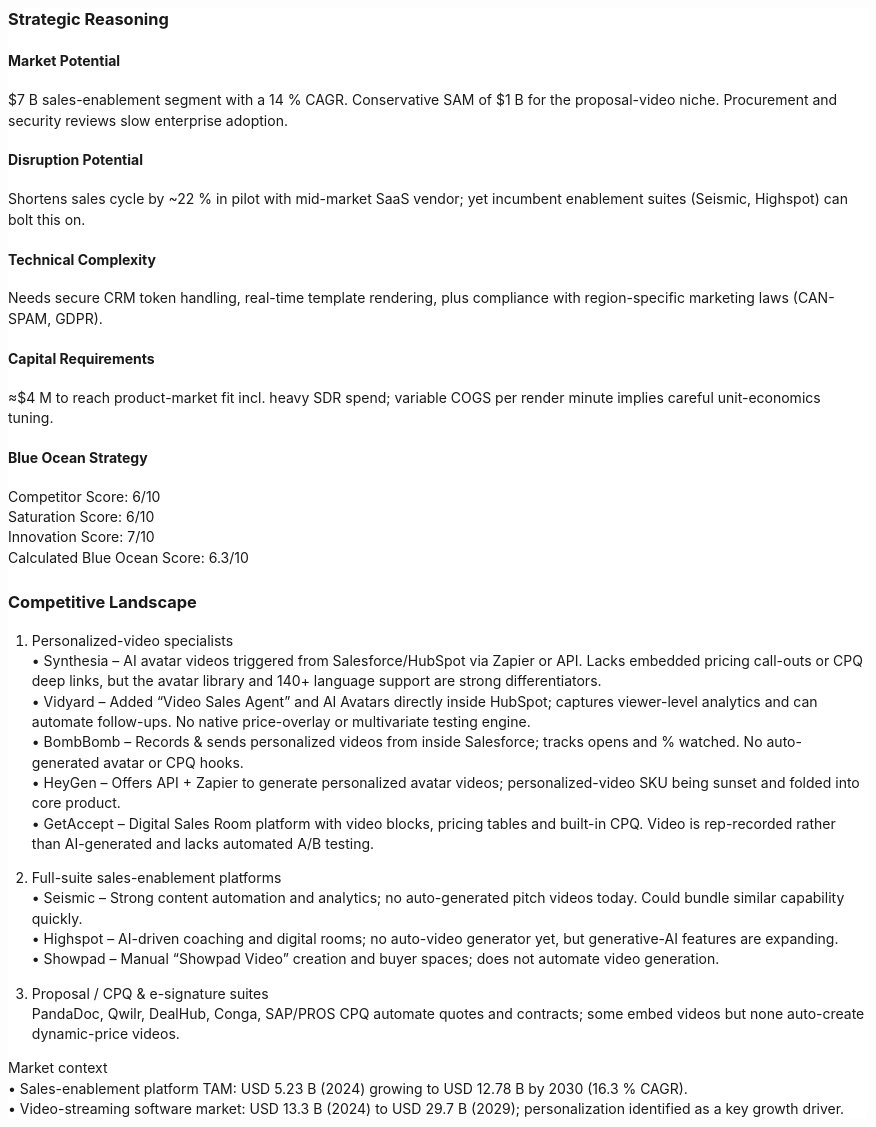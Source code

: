 ### Strategic Reasoning

#### Market Potential
$7 B sales-enablement segment with a 14 % CAGR. Conservative SAM of $1 B for the proposal-video niche. Procurement and security reviews slow enterprise adoption.

#### Disruption Potential
Shortens sales cycle by ~22 % in pilot with mid-market SaaS vendor; yet incumbent enablement suites (Seismic, Highspot) can bolt this on.

#### Technical Complexity
Needs secure CRM token handling, real-time template rendering, plus compliance with region-specific marketing laws (CAN-SPAM, GDPR).

#### Capital Requirements
≈$4 M to reach product-market fit incl. heavy SDR spend; variable COGS per render minute implies careful unit-economics tuning.

#### Blue Ocean Strategy
Competitor Score: 6/10  
Saturation Score: 6/10  
Innovation Score: 7/10  
Calculated Blue Ocean Score: 6.3/10

### Competitive Landscape
1. Personalized-video specialists  
   • Synthesia – AI avatar videos triggered from Salesforce/HubSpot via Zapier or API. Lacks embedded pricing call-outs or CPQ deep links, but the avatar library and 140+ language support are strong differentiators.  
   • Vidyard – Added “Video Sales Agent” and AI Avatars directly inside HubSpot; captures viewer-level analytics and can automate follow-ups. No native price-overlay or multivariate testing engine.  
   • BombBomb – Records & sends personalized videos from inside Salesforce; tracks opens and % watched. No auto-generated avatar or CPQ hooks.  
   • HeyGen – Offers API + Zapier to generate personalized avatar videos; personalized-video SKU being sunset and folded into core product.  
   • GetAccept – Digital Sales Room platform with video blocks, pricing tables and built-in CPQ. Video is rep-recorded rather than AI-generated and lacks automated A/B testing.  

2. Full-suite sales-enablement platforms  
   • Seismic – Strong content automation and analytics; no auto-generated pitch videos today. Could bundle similar capability quickly.  
   • Highspot – AI-driven coaching and digital rooms; no auto-video generator yet, but generative-AI features are expanding.  
   • Showpad – Manual “Showpad Video” creation and buyer spaces; does not automate video generation.  

3. Proposal / CPQ & e-signature suites  
   PandaDoc, Qwilr, DealHub, Conga, SAP/PROS CPQ automate quotes and contracts; some embed videos but none auto-create dynamic-price videos.  

Market context  
   • Sales-enablement platform TAM: USD 5.23 B (2024) growing to USD 12.78 B by 2030 (16.3 % CAGR).  
   • Video-streaming software market: USD 13.3 B (2024) to USD 29.7 B (2029); personalization identified as a key growth driver.  
